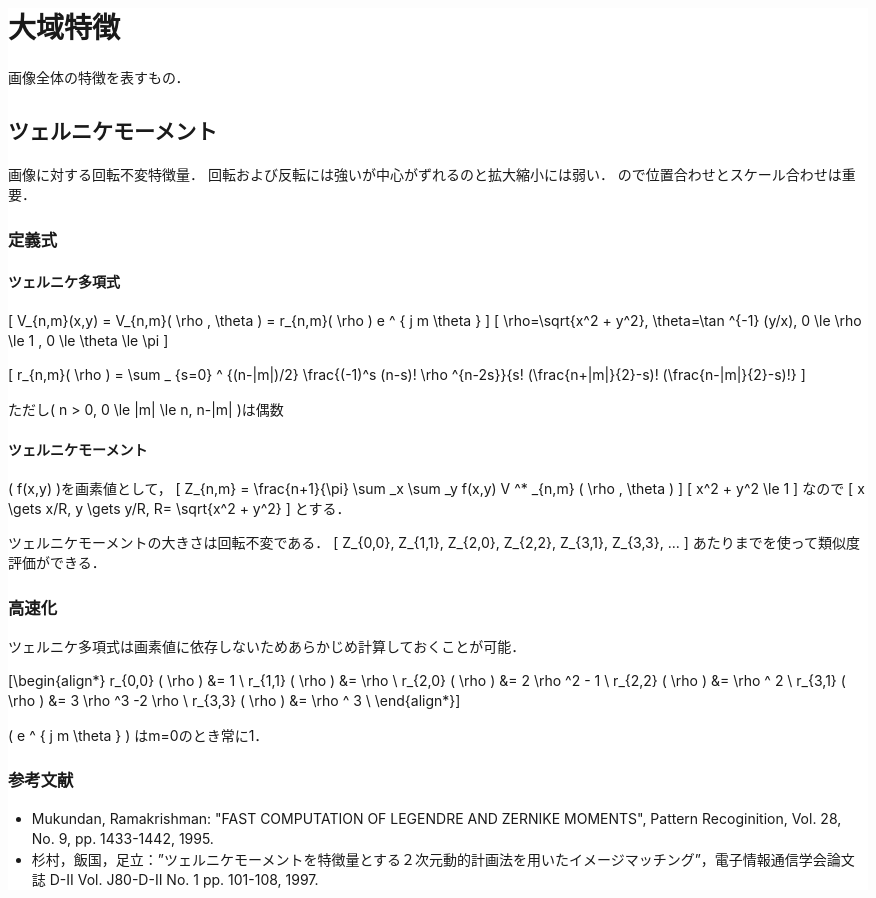 # 大域特徴

画像全体の特徴を表すもの．


## ツェルニケモーメント

画像に対する回転不変特徴量．
回転および反転には強いが中心がずれるのと拡大縮小には弱い．
ので位置合わせとスケール合わせは重要．

### 定義式

#### ツェルニケ多項式

\[ V_{n,m}(x,y) = V_{n,m}( \rho , \theta ) = r_{n,m}( \rho ) e ^ { j m \theta } \]
\[ \rho=\sqrt{x^2 + y^2}, \theta=\tan ^{-1} (y/x), 0 \le \rho \le 1 , 0 \le \theta \le \pi \]

\[ r_{n,m}( \rho ) = \sum _ {s=0} ^ {(n-|m|)/2} \frac{(-1)^s (n-s)! \rho ^{n-2s}}{s! (\frac{n+|m|}{2}-s)! (\frac{n-|m|}{2}-s)!} \]

ただし\( n > 0, 0 \le |m| \le n, n-|m| \)は偶数

#### ツェルニケモーメント

\( f(x,y) \)を画素値として，
\[ Z_{n,m} = \frac{n+1}{\pi} \sum _x \sum _y f(x,y) V ^* _{n,m} ( \rho , \theta ) \]
\[ x^2 + y^2 \le 1 \]
なので
\[ x \gets x/R, y \gets y/R, R= \sqrt{x^2 + y^2} \]
とする．

ツェルニケモーメントの大きさは回転不変である．
\[ Z_{0,0}, Z_{1,1}, Z_{2,0}, Z_{2,2}, Z_{3,1}, Z_{3,3}, ... \]
あたりまでを使って類似度評価ができる．

### 高速化

ツェルニケ多項式は画素値に依存しないためあらかじめ計算しておくことが可能．

\[\begin{align*}
 r_{0,0} ( \rho ) &= 1 \\
 r_{1,1} ( \rho ) &= \rho \\
 r_{2,0} ( \rho ) &= 2 \rho ^2 - 1 \\
 r_{2,2} ( \rho ) &= \rho ^ 2 \\
 r_{3,1} ( \rho ) &= 3 \rho ^3 -2 \rho \\
 r_{3,3} ( \rho ) &= \rho ^ 3 \\
\end{align*}\]

\( e ^ { j m \theta } \) はm=0のとき常に1．

### 参考文献

- Mukundan, Ramakrishman: "FAST COMPUTATION OF LEGENDRE AND ZERNIKE MOMENTS", Pattern Recoginition, Vol. 28, No. 9, pp. 1433-1442, 1995.
- 杉村，飯国，足立：”ツェルニケモーメントを特徴量とする２次元動的計画法を用いたイメージマッチング”，電子情報通信学会論文誌 D-II Vol. J80-D-II No. 1 pp. 101-108, 1997.
